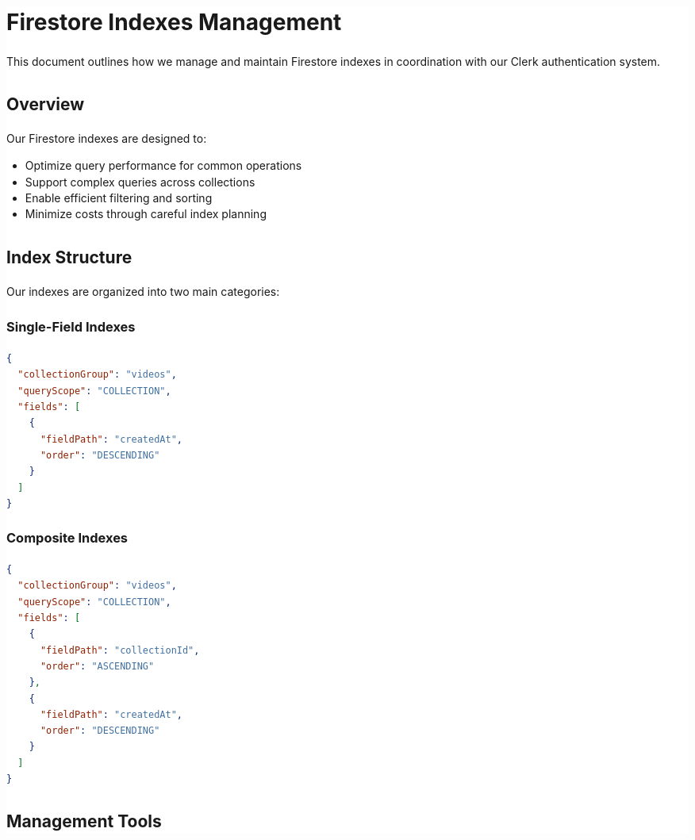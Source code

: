 # Firestore Indexes Management

This document outlines how we manage and maintain Firestore indexes in coordination with our Clerk authentication system.

## Overview

Our Firestore indexes are designed to:
- Optimize query performance for common operations
- Support complex queries across collections
- Enable efficient filtering and sorting
- Minimize costs through careful index planning

## Index Structure

Our indexes are organized into two main categories:

### Single-Field Indexes
```json
{
  "collectionGroup": "videos",
  "queryScope": "COLLECTION",
  "fields": [
    {
      "fieldPath": "createdAt",
      "order": "DESCENDING"
    }
  ]
}
```

### Composite Indexes
```json
{
  "collectionGroup": "videos",
  "queryScope": "COLLECTION",
  "fields": [
    {
      "fieldPath": "collectionId",
      "order": "ASCENDING"
    },
    {
      "fieldPath": "createdAt",
      "order": "DESCENDING"
    }
  ]
}
```

## Management Tools
